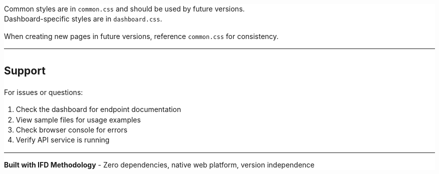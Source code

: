 Common styles are in `common.css` and should be used by future versions.  
Dashboard-specific styles are in `dashboard.css`.

When creating new pages in future versions, reference `common.css` for consistency.

---

## Support

For issues or questions:
1. Check the dashboard for endpoint documentation
2. View sample files for usage examples
3. Check browser console for errors
4. Verify API service is running

---

**Built with IFD Methodology** - Zero dependencies, native web platform, version independence
